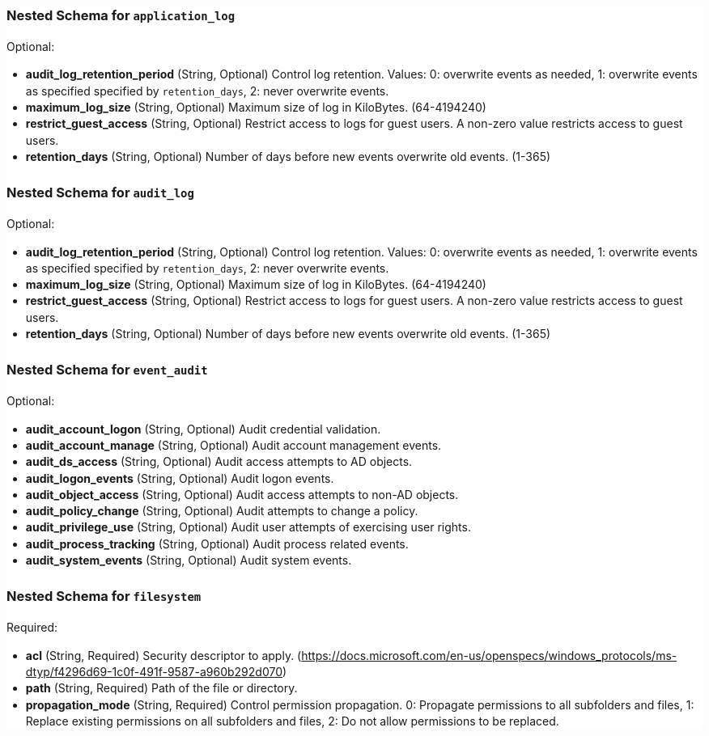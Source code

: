 
<a id="nestedblock--application_log"></a>
### Nested Schema for `application_log`

Optional:

- **audit_log_retention_period** (String, Optional) Control log retention. Values: 0: overwrite events as needed, 1: overwrite events as specified specified by `retention_days`, 2: never overwrite events.
- **maximum_log_size** (String, Optional) Maximum size of log in KiloBytes. (64-4194240)
- **restrict_guest_access** (String, Optional) Restrict access to logs for guest users. A non-zero value restricts access to guest users.
- **retention_days** (String, Optional) Number of days before new events overwrite old events. (1-365)


<a id="nestedblock--audit_log"></a>
### Nested Schema for `audit_log`

Optional:

- **audit_log_retention_period** (String, Optional) Control log retention. Values: 0: overwrite events as needed, 1: overwrite events as specified specified by `retention_days`, 2: never overwrite events.
- **maximum_log_size** (String, Optional) Maximum size of log in KiloBytes. (64-4194240)
- **restrict_guest_access** (String, Optional) Restrict access to logs for guest users. A non-zero value restricts access to guest users.
- **retention_days** (String, Optional) Number of days before new events overwrite old events. (1-365)


<a id="nestedblock--event_audit"></a>
### Nested Schema for `event_audit`

Optional:

- **audit_account_logon** (String, Optional) Audit credential validation.
- **audit_account_manage** (String, Optional) Audit account management events.
- **audit_ds_access** (String, Optional) Audit access attempts to AD objects.
- **audit_logon_events** (String, Optional) Audit logon events.
- **audit_object_access** (String, Optional) Audit access attempts to non-AD objects.
- **audit_policy_change** (String, Optional) Audit attempts to change a policy.
- **audit_privilege_use** (String, Optional) Audit user attempts of exercising user rights.
- **audit_process_tracking** (String, Optional) Audit process related events.
- **audit_system_events** (String, Optional) Audit system events.


<a id="nestedblock--filesystem"></a>
### Nested Schema for `filesystem`

Required:

- **acl** (String, Required) Security descriptor to apply. (https://docs.microsoft.com/en-us/openspecs/windows_protocols/ms-dtyp/f4296d69-1c0f-491f-9587-a960b292d070)
- **path** (String, Required) Path of the file or directory.
- **propagation_mode** (String, Required) Control permission propagation. 0: Propagate permissions to all subfolders and files, 1: Replace existing permissions on all subfolders and files, 2: Do not allow permissions to be replaced.
